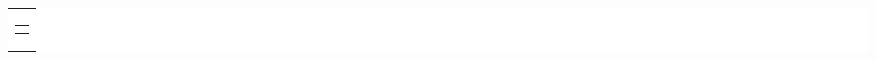 </td>
<td rowspan="1" colspan="1">
<p></p>
</td>
</tr>
</tbody>
</table>
<table style="minWidth: 50px">
<colgroup>
<col>
<col>
</colgroup>
<tbody>
<tr>
<td rowspan="1" colspan="2">
<p></p>
<table style="minWidth: 75px">
<colgroup>
<col>
<col>
<col>
</colgroup>
<tbody>
<tr>
<th rowspan="1" colspan="1">